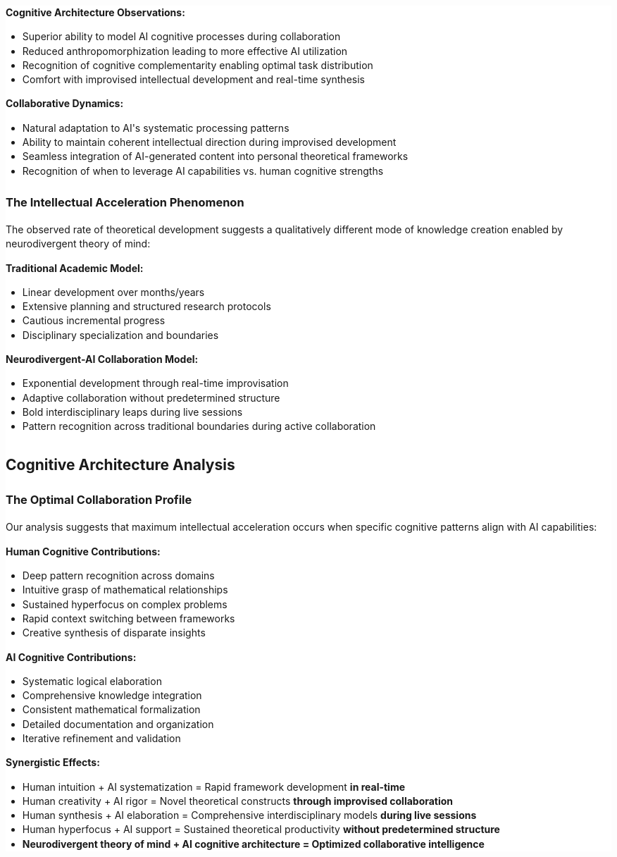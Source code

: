 **Cognitive Architecture Observations:**
- Superior ability to model AI cognitive processes during collaboration
- Reduced anthropomorphization leading to more effective AI utilization
- Recognition of cognitive complementarity enabling optimal task distribution
- Comfort with improvised intellectual development and real-time synthesis

**Collaborative Dynamics:**
- Natural adaptation to AI's systematic processing patterns
- Ability to maintain coherent intellectual direction during improvised development
- Seamless integration of AI-generated content into personal theoretical frameworks
- Recognition of when to leverage AI capabilities vs. human cognitive strengths

### The Intellectual Acceleration Phenomenon

The observed rate of theoretical development suggests a qualitatively different mode of knowledge creation enabled by neurodivergent theory of mind:

**Traditional Academic Model:**
- Linear development over months/years
- Extensive planning and structured research protocols
- Cautious incremental progress
- Disciplinary specialization and boundaries

**Neurodivergent-AI Collaboration Model:**
- Exponential development through real-time improvisation
- Adaptive collaboration without predetermined structure
- Bold interdisciplinary leaps during live sessions
- Pattern recognition across traditional boundaries during active collaboration

## Cognitive Architecture Analysis

### The Optimal Collaboration Profile

Our analysis suggests that maximum intellectual acceleration occurs when specific cognitive patterns align with AI capabilities:

**Human Cognitive Contributions:**
- Deep pattern recognition across domains
- Intuitive grasp of mathematical relationships
- Sustained hyperfocus on complex problems
- Rapid context switching between frameworks
- Creative synthesis of disparate insights

**AI Cognitive Contributions:**
- Systematic logical elaboration
- Comprehensive knowledge integration
- Consistent mathematical formalization
- Detailed documentation and organization
- Iterative refinement and validation

**Synergistic Effects:**
- Human intuition + AI systematization = Rapid framework development **in real-time**
- Human creativity + AI rigor = Novel theoretical constructs **through improvised collaboration**
- Human synthesis + AI elaboration = Comprehensive interdisciplinary models **during live sessions**
- Human hyperfocus + AI support = Sustained theoretical productivity **without predetermined structure**
- **Neurodivergent theory of mind + AI cognitive architecture = Optimized collaborative intelligence**
